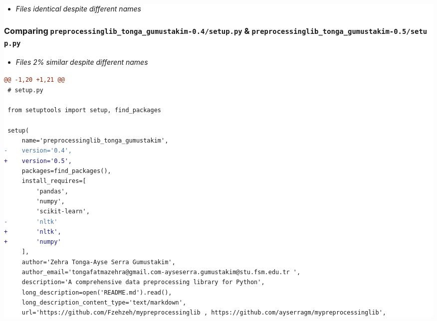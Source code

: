  * *Files identical despite different names*

### Comparing `preprocessinglib_tonga_gumustakim-0.4/setup.py` & `preprocessinglib_tonga_gumustakim-0.5/setup.py`

 * *Files 2% similar despite different names*

```diff
@@ -1,20 +1,21 @@
 # setup.py
 
 from setuptools import setup, find_packages
 
 setup(
     name='preprocessinglib_tonga_gumustakim',
-    version='0.4',
+    version='0.5',
     packages=find_packages(),
     install_requires=[
         'pandas',
         'numpy',
         'scikit-learn',
-        'nltk'
+        'nltk',
+        'numpy'
     ],
     author='Zehra Tonga-Ayse Serra Gumustakim',
     author_email='tongafatmazehra@gmail.com-ayseserra.gumustakim@stu.fsm.edu.tr ',
     description='A comprehensive data preprocessing library for Python',
     long_description=open('README.md').read(),
     long_description_content_type='text/markdown',
     url='https://github.com/Fzehzeh/mypreprocessinglib , https://github.com/ayserragm/mypreprocessinglib',
```

